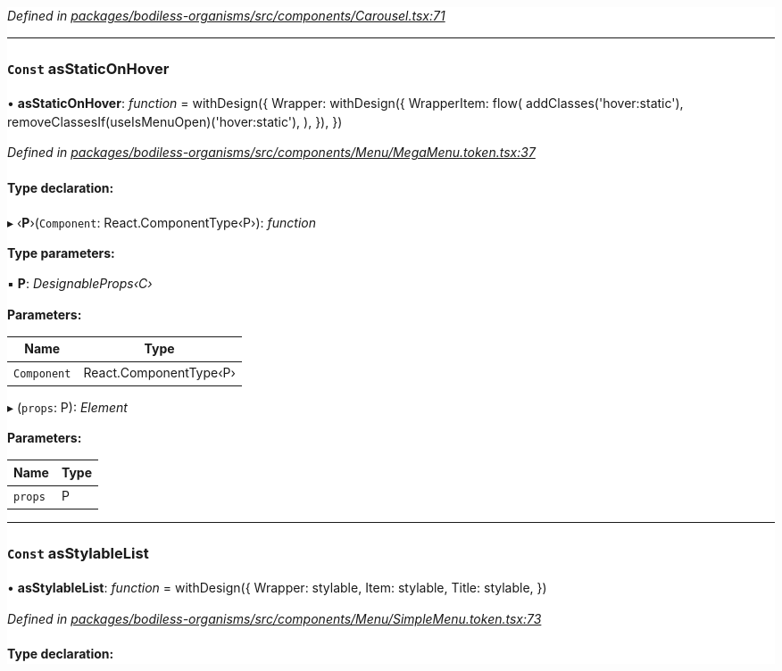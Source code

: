 *Defined in [packages/bodiless-organisms/src/components/Carousel.tsx:71](https://github.com/awm086/Bodiless-JS/blob/bea046a1/packages/bodiless-organisms/src/components/Carousel.tsx#L71)*

___

### `Const` asStaticOnHover

• **asStaticOnHover**: *function* = withDesign({
  Wrapper: withDesign({
    WrapperItem: flow(
      addClasses('hover:static'),
      removeClassesIf(useIsMenuOpen)('hover:static'),
    ),
  }),
})

*Defined in [packages/bodiless-organisms/src/components/Menu/MegaMenu.token.tsx:37](https://github.com/awm086/Bodiless-JS/blob/bea046a1/packages/bodiless-organisms/src/components/Menu/MegaMenu.token.tsx#L37)*

#### Type declaration:

▸ ‹**P**›(`Component`: React.ComponentType‹P›): *function*

**Type parameters:**

▪ **P**: *DesignableProps‹C›*

**Parameters:**

Name | Type |
------ | ------ |
`Component` | React.ComponentType‹P› |

▸ (`props`: P): *Element*

**Parameters:**

Name | Type |
------ | ------ |
`props` | P |

___

### `Const` asStylableList

• **asStylableList**: *function* = withDesign({
  Wrapper: stylable,
  Item: stylable,
  Title: stylable,
})

*Defined in [packages/bodiless-organisms/src/components/Menu/SimpleMenu.token.tsx:73](https://github.com/awm086/Bodiless-JS/blob/bea046a1/packages/bodiless-organisms/src/components/Menu/SimpleMenu.token.tsx#L73)*

#### Type declaration:

